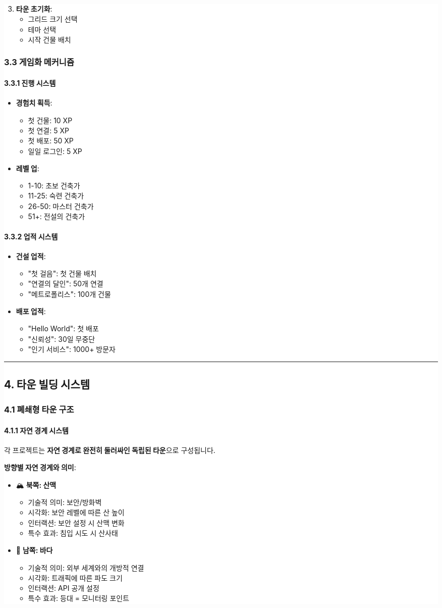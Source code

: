 3. **타운 초기화**:
   - 그리드 크기 선택
   - 테마 선택
   - 시작 건물 배치

### 3.3 게임화 메커니즘

#### 3.3.1 진행 시스템
- **경험치 획득**:
  - 첫 건물: 10 XP
  - 첫 연결: 5 XP
  - 첫 배포: 50 XP
  - 일일 로그인: 5 XP

- **레벨 업**:
  - 1-10: 초보 건축가
  - 11-25: 숙련 건축가
  - 26-50: 마스터 건축가
  - 51+: 전설의 건축가

#### 3.3.2 업적 시스템
- **건설 업적**:
  - "첫 걸음": 첫 건물 배치
  - "연결의 달인": 50개 연결
  - "메트로폴리스": 100개 건물

- **배포 업적**:
  - "Hello World": 첫 배포
  - "신뢰성": 30일 무중단
  - "인기 서비스": 1000+ 방문자

---

## 4. 타운 빌딩 시스템

### 4.1 폐쇄형 타운 구조

#### 4.1.1 자연 경계 시스템
각 프로젝트는 **자연 경계로 완전히 둘러싸인 독립된 타운**으로 구성됩니다.

**방향별 자연 경계와 의미**:
- 🏔️ **북쪽: 산맥**
  - 기술적 의미: 보안/방화벽
  - 시각화: 보안 레벨에 따른 산 높이
  - 인터랙션: 보안 설정 시 산맥 변화
  - 특수 효과: 침입 시도 시 산사태

- 🌊 **남쪽: 바다**
  - 기술적 의미: 외부 세계와의 개방적 연결
  - 시각화: 트래픽에 따른 파도 크기
  - 인터랙션: API 공개 설정
  - 특수 효과: 등대 = 모니터링 포인트
